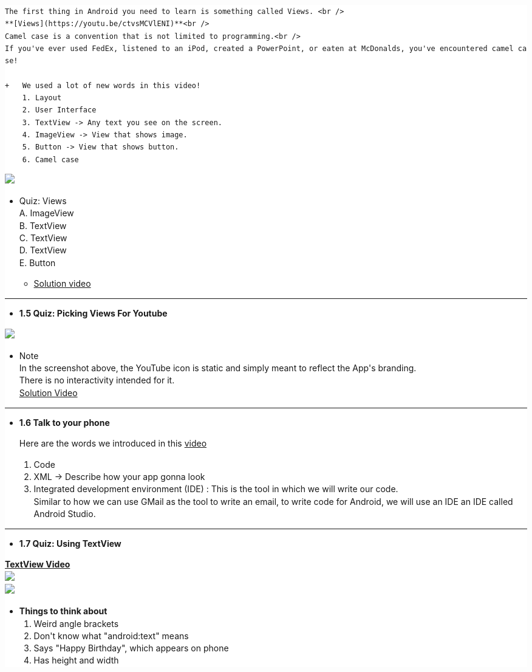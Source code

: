 	The first thing in Android you need to learn is something called Views. <br />
	**[Views](https://youtu.be/ctvsMCVlENI)**<br />
	Camel case is a convention that is not limited to programming.<br />
	If you've ever used FedEx, listened to an iPod, created a PowerPoint, or eaten at McDonalds, you've encountered camel case!

	+	We used a lot of new words in this video!
		1. Layout
		2. User Interface
		3. TextView -> Any text you see on the screen.
		4. ImageView -> View that shows image.
		5. Button -> View that shows button.
		6. Camel case
	
<img src="https://s3.amazonaws.com/video.udacity-data.com/topher/2018/June/5b313e2f_screen-shot-2018-06-25-at-12.10.21-pm/screen-shot-2018-06-25-at-12.10.21-pm.png" width="200px"/> <br />
- Quiz: Views<br />
			A. ImageView<br />
			B. TextView<br />
			C. TextView<br />
			D. TextView<br />
			E. Button<br />

	+ [Solution video](https://www.youtube.com/watch?v=D-6V9CNb7Is)
___
* **1.5 Quiz: Picking Views For Youtube**
<img src="https://s3.amazonaws.com/video.udacity-data.com/topher/2018/June/5b317d49_screen-shot-2018-06-25-at-4.39.21-pm/screen-shot-2018-06-25-at-4.39.21-pm.png" width="200px"/>

+ Note <br />
	In the screenshot above, the YouTube icon is static and simply meant to reflect the App's branding.<br /> 
	There is no interactivity intended for it.<br />
	[Solution Video](https://www.youtube.com/watch?v=OgKWVAd2I4I)
___
* **1.6 Talk to your phone**<br />

	Here are the words we introduced in this [video](https://youtu.be/gONbjxZM-0s)
	1. Code
	2. XML -> Describe how your app gonna look
	3. Integrated development environment (IDE) : 
	This is the tool in which we will write our code.<br />
	Similar to how we can use GMail as the tool to write an email, to write code for Android, we will use an IDE an IDE called Android Studio.
___
* **1.7 Quiz: Using TextView** <br />

**[TextView Video](https://www.youtube.com/watch?v=qoyjqLcTbPM)<br />**
<img src="https://s3.amazonaws.com/video.udacity-data.com/topher/2018/June/5b32a257_screen-shot-2018-06-26-at-1.29.41-pm/screen-shot-2018-06-26-at-1.29.41-pm.png" width="300px"/><br />
<img src="https://s3.amazonaws.com/video.udacity-data.com/topher/2018/June/5b32a263_screen-shot-2018-06-26-at-1.29.57-pm/screen-shot-2018-06-26-at-1.29.57-pm.png" width="300px"/><br />

+ **Things to think about**
	1. Weird angle brackets
	2. Don't know what "android:text" means
	3. Says "Happy Birthday", which appears on phone
	4. Has height and width
